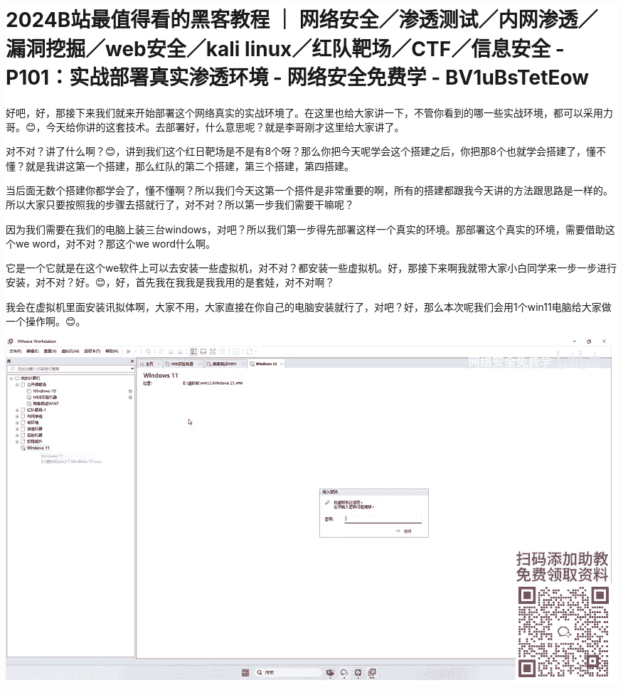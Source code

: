 # 2024B站最值得看的黑客教程 ｜ 网络安全／渗透测试／内网渗透／漏洞挖掘／web安全／kali linux／红队靶场／CTF／信息安全 - P101：实战部署真实渗透环境 - 网络安全免费学 - BV1uBsTetEow

好吧，好，那接下来我们就来开始部署这个网络真实的实战环境了。在这里也给大家讲一下，不管你看到的哪一些实战环境，都可以采用力哥。😊，今天给你讲的这套技术。去部署好，什么意思呢？就是李哥刚才这里给大家讲了。

对不对？讲了什么啊？😊，讲到我们这个红日靶场是不是有8个呀？那么你把今天呢学会这个搭建之后，你把那8个也就学会搭建了，懂不懂？就是我讲这第一个搭建，那么红队的第二个搭建，第三个搭建，第四搭建。

当后面无数个搭建你都学会了，懂不懂啊？所以我们今天这第一个搭件是非常重要的啊，所有的搭建都跟我今天讲的方法跟思路是一样的。所以大家只要按照我的步骤去搭就行了，对不对？所以第一步我们需要干嘛呢？

因为我们需要在我们的电脑上装三台windows，对吧？所以我们第一步得先部署这样一个真实的环境。那部署这个真实的环境，需要借助这个we word，对不对？那这个we word什么啊。

它是一个它就是在这个we软件上可以去安装一些虚拟机，对不对？都安装一些虚拟机。好，那接下来啊我就带大家小白同学来一步一步进行安装，对不对？好。😊，好，首先我在我我是我我用的是套娃，对不对啊？

我会在虚拟机里面安装讯拟体啊，大家不用，大家直接在你自己的电脑安装就行了，对吧？好，那么本次呢我们会用1个win11电脑给大家做一个操作啊。😊。



![](img/afdb9fdf4a21be94b8b57c4adba5bc85_1.png)
